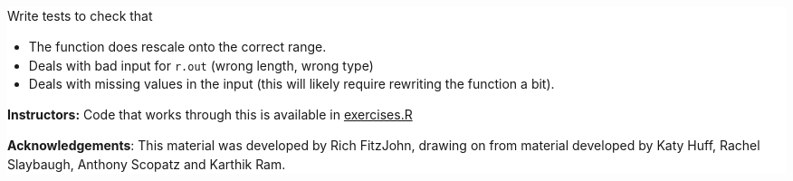 Write tests to check that

* The function does rescale onto the correct range.
* Deals with bad input for `r.out` (wrong length, wrong type)
* Deals with missing values in the input (this will likely require rewriting the function a bit).

**Instructors:** Code that works through this is available in [exercises.R](exercises.R)

**Acknowledgements**: This material was developed by Rich FitzJohn, drawing on from material developed by Katy Huff, Rachel Slaybaugh, Anthony Scopatz and Karthik Ram.
